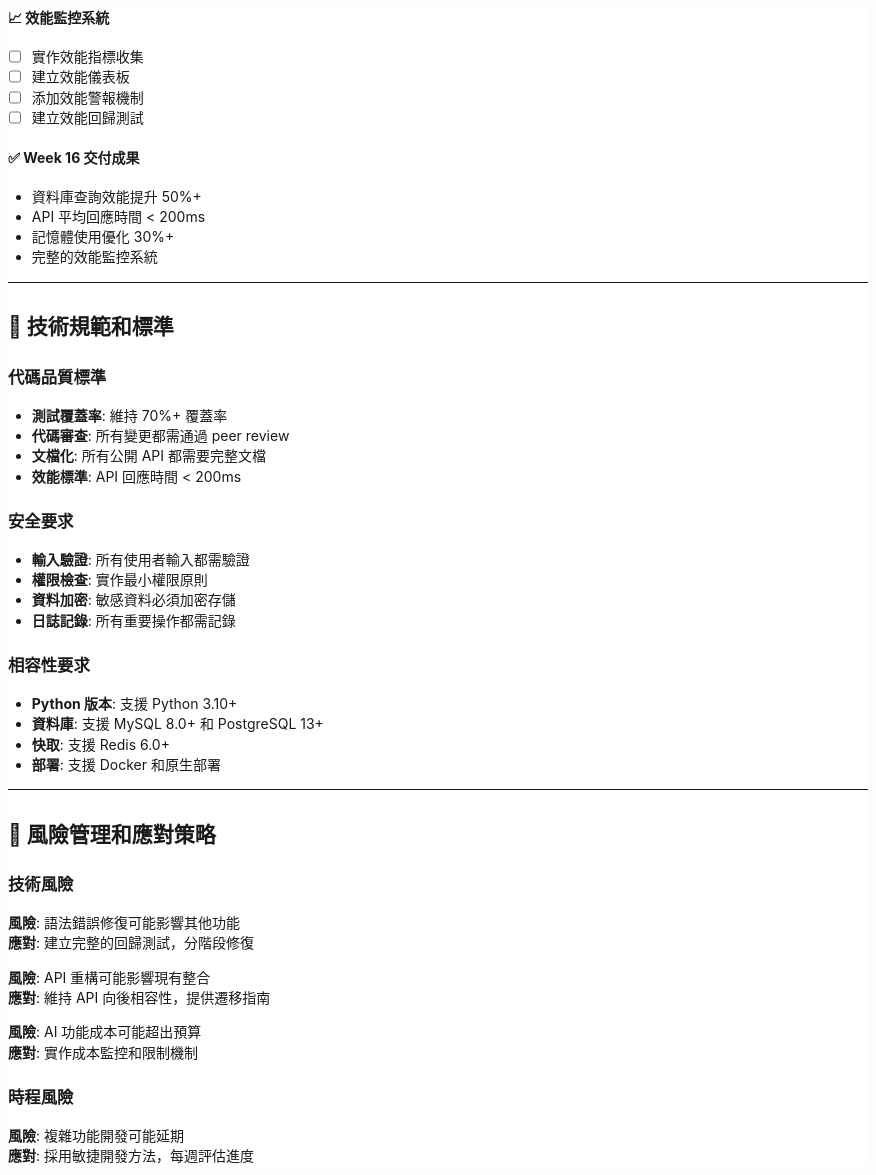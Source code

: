#### 📈 效能監控系統
- [ ] 實作效能指標收集
- [ ] 建立效能儀表板
- [ ] 添加效能警報機制
- [ ] 建立效能回歸測試

#### ✅ Week 16 交付成果
- 資料庫查詢效能提升 50%+
- API 平均回應時間 < 200ms
- 記憶體使用優化 30%+
- 完整的效能監控系統

---

## 🔧 技術規範和標準

### 代碼品質標準
- **測試覆蓋率**: 維持 70%+ 覆蓋率
- **代碼審查**: 所有變更都需通過 peer review
- **文檔化**: 所有公開 API 都需要完整文檔
- **效能標準**: API 回應時間 < 200ms

### 安全要求
- **輸入驗證**: 所有使用者輸入都需驗證
- **權限檢查**: 實作最小權限原則
- **資料加密**: 敏感資料必須加密存儲
- **日誌記錄**: 所有重要操作都需記錄

### 相容性要求
- **Python 版本**: 支援 Python 3.10+
- **資料庫**: 支援 MySQL 8.0+ 和 PostgreSQL 13+
- **快取**: 支援 Redis 6.0+
- **部署**: 支援 Docker 和原生部署

---

## 🎯 風險管理和應對策略

### 技術風險
**風險**: 語法錯誤修復可能影響其他功能  
**應對**: 建立完整的回歸測試，分階段修復

**風險**: API 重構可能影響現有整合  
**應對**: 維持 API 向後相容性，提供遷移指南

**風險**: AI 功能成本可能超出預算  
**應對**: 實作成本監控和限制機制

### 時程風險
**風險**: 複雜功能開發可能延期  
**應對**: 採用敏捷開發方法，每週評估進度
